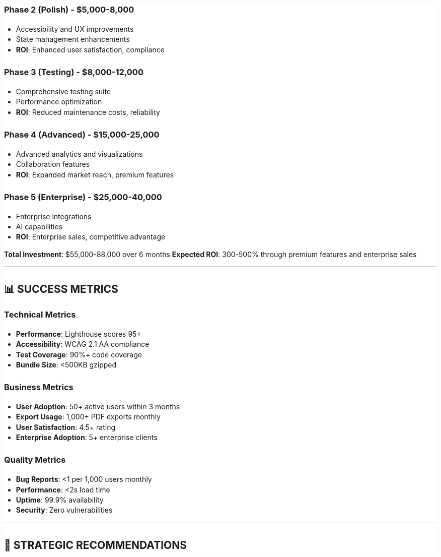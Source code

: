 ### **Phase 2 (Polish)** - $5,000-8,000
- Accessibility and UX improvements
- State management enhancements
- **ROI**: Enhanced user satisfaction, compliance

### **Phase 3 (Testing)** - $8,000-12,000
- Comprehensive testing suite
- Performance optimization
- **ROI**: Reduced maintenance costs, reliability

### **Phase 4 (Advanced)** - $15,000-25,000
- Advanced analytics and visualizations
- Collaboration features
- **ROI**: Expanded market reach, premium features

### **Phase 5 (Enterprise)** - $25,000-40,000
- Enterprise integrations
- AI capabilities
- **ROI**: Enterprise sales, competitive advantage

**Total Investment**: $55,000-88,000 over 6 months
**Expected ROI**: 300-500% through premium features and enterprise sales

---

## 📊 **SUCCESS METRICS**

### **Technical Metrics**
- **Performance**: Lighthouse scores 95+
- **Accessibility**: WCAG 2.1 AA compliance
- **Test Coverage**: 90%+ code coverage
- **Bundle Size**: <500KB gzipped

### **Business Metrics**
- **User Adoption**: 50+ active users within 3 months
- **Export Usage**: 1,000+ PDF exports monthly
- **User Satisfaction**: 4.5+ rating
- **Enterprise Adoption**: 5+ enterprise clients

### **Quality Metrics**
- **Bug Reports**: <1 per 1,000 users monthly
- **Performance**: <2s load time
- **Uptime**: 99.9% availability
- **Security**: Zero vulnerabilities

---

## 🎯 **STRATEGIC RECOMMENDATIONS**
